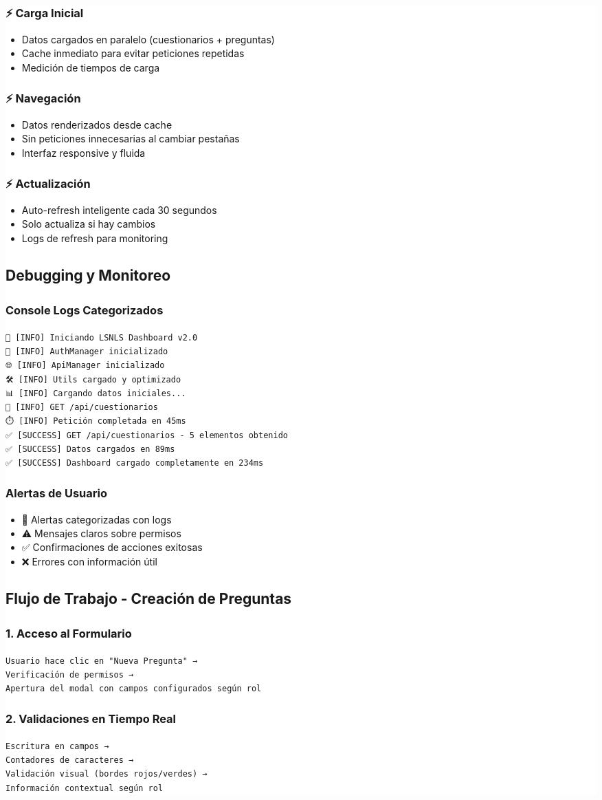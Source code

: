 ### ⚡ Carga Inicial
- Datos cargados en paralelo (cuestionarios + preguntas)
- Cache inmediato para evitar peticiones repetidas
- Medición de tiempos de carga

### ⚡ Navegación
- Datos renderizados desde cache
- Sin peticiones innecesarias al cambiar pestañas
- Interfaz responsive y fluida

### ⚡ Actualización
- Auto-refresh inteligente cada 30 segundos
- Solo actualiza si hay cambios
- Logs de refresh para monitoring

## Debugging y Monitoreo

### Console Logs Categorizados
```
🚀 [INFO] Iniciando LSNLS Dashboard v2.0
🔐 [INFO] AuthManager inicializado
🌐 [INFO] ApiManager inicializado
🛠️ [INFO] Utils cargado y optimizado
📊 [INFO] Cargando datos iniciales...
📡 [INFO] GET /api/cuestionarios
⏱️ [INFO] Petición completada en 45ms
✅ [SUCCESS] GET /api/cuestionarios - 5 elementos obtenido
✅ [SUCCESS] Datos cargados en 89ms
✅ [SUCCESS] Dashboard cargado completamente en 234ms
```

### Alertas de Usuario
- 🔔 Alertas categorizadas con logs
- ⚠️ Mensajes claros sobre permisos
- ✅ Confirmaciones de acciones exitosas
- ❌ Errores con información útil

## Flujo de Trabajo - Creación de Preguntas

### 1. Acceso al Formulario
```
Usuario hace clic en "Nueva Pregunta" → 
Verificación de permisos → 
Apertura del modal con campos configurados según rol
```

### 2. Validaciones en Tiempo Real
```
Escritura en campos → 
Contadores de caracteres → 
Validación visual (bordes rojos/verdes) → 
Información contextual según rol
```
